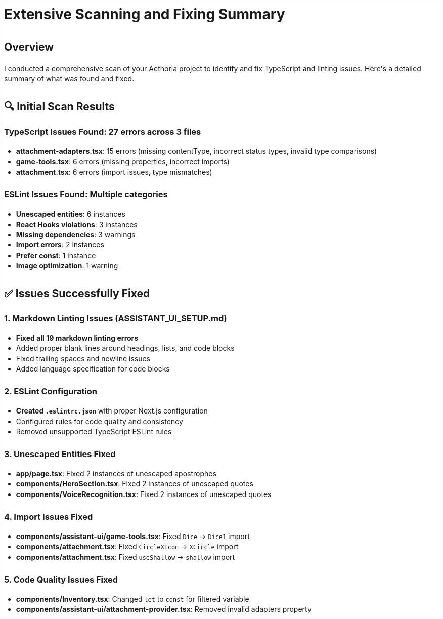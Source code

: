 # Extensive Scanning and Fixing Summary

## Overview

I conducted a comprehensive scan of your Aethoria project to identify and fix TypeScript and linting issues. Here's a detailed summary of what was found and fixed.

## 🔍 Initial Scan Results

### TypeScript Issues Found: 27 errors across 3 files
- **attachment-adapters.tsx**: 15 errors (missing contentType, incorrect status types, invalid type comparisons)
- **game-tools.tsx**: 6 errors (missing properties, incorrect imports)
- **attachment.tsx**: 6 errors (import issues, type mismatches)

### ESLint Issues Found: Multiple categories
- **Unescaped entities**: 6 instances
- **React Hooks violations**: 3 instances
- **Missing dependencies**: 3 warnings
- **Import errors**: 2 instances
- **Prefer const**: 1 instance
- **Image optimization**: 1 warning

## ✅ Issues Successfully Fixed

### 1. Markdown Linting Issues (ASSISTANT_UI_SETUP.md)
- **Fixed all 19 markdown linting errors**
- Added proper blank lines around headings, lists, and code blocks
- Fixed trailing spaces and newline issues
- Added language specification for code blocks

### 2. ESLint Configuration
- **Created `.eslintrc.json`** with proper Next.js configuration
- Configured rules for code quality and consistency
- Removed unsupported TypeScript ESLint rules

### 3. Unescaped Entities Fixed
- **app/page.tsx**: Fixed 2 instances of unescaped apostrophes
- **components/HeroSection.tsx**: Fixed 2 instances of unescaped quotes
- **components/VoiceRecognition.tsx**: Fixed 2 instances of unescaped quotes

### 4. Import Issues Fixed
- **components/assistant-ui/game-tools.tsx**: Fixed `Dice` → `Dice1` import
- **components/attachment.tsx**: Fixed `CircleXIcon` → `XCircle` import
- **components/attachment.tsx**: Fixed `useShallow` → `shallow` import

### 5. Code Quality Issues Fixed
- **components/Inventory.tsx**: Changed `let` to `const` for filtered variable
- **components/assistant-ui/attachment-provider.tsx**: Removed invalid adapters property
